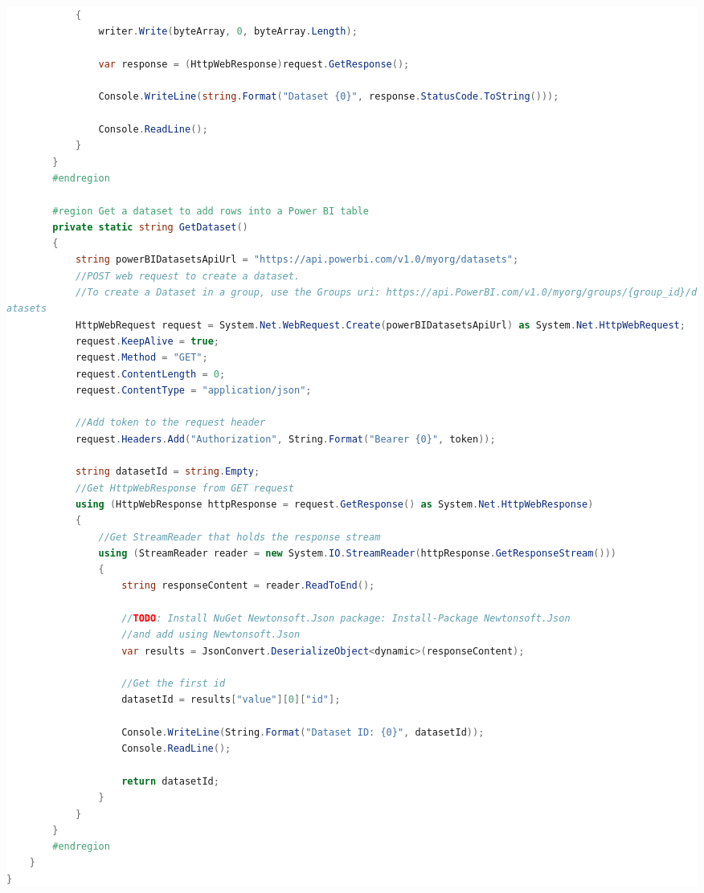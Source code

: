 ```csharp
            {
                writer.Write(byteArray, 0, byteArray.Length);

                var response = (HttpWebResponse)request.GetResponse();

                Console.WriteLine(string.Format("Dataset {0}", response.StatusCode.ToString()));

                Console.ReadLine();
            }
        }
        #endregion

        #region Get a dataset to add rows into a Power BI table
        private static string GetDataset()
        {
            string powerBIDatasetsApiUrl = "https://api.powerbi.com/v1.0/myorg/datasets";
            //POST web request to create a dataset.
            //To create a Dataset in a group, use the Groups uri: https://api.PowerBI.com/v1.0/myorg/groups/{group_id}/datasets
            HttpWebRequest request = System.Net.WebRequest.Create(powerBIDatasetsApiUrl) as System.Net.HttpWebRequest;
            request.KeepAlive = true;
            request.Method = "GET";
            request.ContentLength = 0;
            request.ContentType = "application/json";

            //Add token to the request header
            request.Headers.Add("Authorization", String.Format("Bearer {0}", token));

            string datasetId = string.Empty;
            //Get HttpWebResponse from GET request
            using (HttpWebResponse httpResponse = request.GetResponse() as System.Net.HttpWebResponse)
            {
                //Get StreamReader that holds the response stream
                using (StreamReader reader = new System.IO.StreamReader(httpResponse.GetResponseStream()))
                {
                    string responseContent = reader.ReadToEnd();

                    //TODO: Install NuGet Newtonsoft.Json package: Install-Package Newtonsoft.Json
                    //and add using Newtonsoft.Json
                    var results = JsonConvert.DeserializeObject<dynamic>(responseContent);

                    //Get the first id
                    datasetId = results["value"][0]["id"];

                    Console.WriteLine(String.Format("Dataset ID: {0}", datasetId));
                    Console.ReadLine();

                    return datasetId;
                }
            }
        }
        #endregion
    }
}
```
